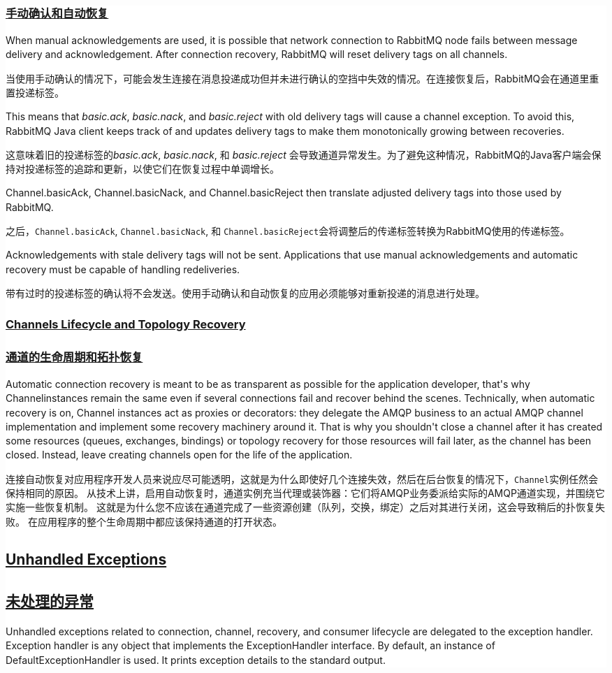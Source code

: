 ### [手动确认和自动恢复](https://www.rabbitmq.com/api-guide.html#recovery-and-acknowledgements)

When manual acknowledgements are used, it is possible that network connection to RabbitMQ node fails between message delivery and acknowledgement. After connection recovery, RabbitMQ will reset delivery tags on all channels.

当使用手动确认的情况下，可能会发生连接在消息投递成功但并未进行确认的空挡中失效的情况。在连接恢复后，RabbitMQ会在通道里重置投递标签。

This means that *basic.ack*, *basic.nack*, and *basic.reject* with old delivery tags will cause a channel exception. To avoid this, RabbitMQ Java client keeps track of and updates delivery tags to make them monotonically growing between recoveries.

这意味着旧的投递标签的*basic.ack*, *basic.nack*, 和 *basic.reject*  会导致通道异常发生。为了避免这种情况，RabbitMQ的Java客户端会保持对投递标签的追踪和更新，以使它们在恢复过程中单调增长。

Channel.basicAck, Channel.basicNack, and Channel.basicReject then translate adjusted delivery tags into those used by RabbitMQ.

之后，`Channel.basicAck`, `Channel.basicNack`, 和 `Channel.basicReject`会将调整后的传递标签转换为RabbitMQ使用的传递标签。

Acknowledgements with stale delivery tags will not be sent. Applications that use manual acknowledgements and automatic recovery must be capable of handling redeliveries.

带有过时的投递标签的确认将不会发送。使用手动确认和自动恢复的应用必须能够对重新投递的消息进行处理。

### [Channels Lifecycle and Topology Recovery](https://www.rabbitmq.com/api-guide.html#recovery-channel-lifecycle)

### [通道的生命周期和拓扑恢复](https://www.rabbitmq.com/api-guide.html#recovery-channel-lifecycle)

Automatic connection recovery is meant to be as transparent as possible for the application developer, that's why Channelinstances remain the same even if several connections fail and recover behind the scenes. Technically, when automatic recovery is on, Channel instances act as proxies or decorators: they delegate the AMQP business to an actual AMQP channel implementation and implement some recovery machinery around it. That is why you shouldn't close a channel after it has created some resources (queues, exchanges, bindings) or topology recovery for those resources will fail later, as the channel has been closed. Instead, leave creating channels open for the life of the application.

连接自动恢复对应用程序开发人员来说应尽可能透明，这就是为什么即使好几个连接失效，然后在后台恢复的情况下，`Channel`实例任然会保持相同的原因。 从技术上讲，启用自动恢复时，通道实例充当代理或装饰器：它们将AMQP业务委派给实际的AMQP通道实现，并围绕它实施一些恢复机制。 这就是为什么您不应该在通道完成了一些资源创建（队列，交换，绑定）之后对其进行关闭，这会导致稍后的扑恢复失败。 在应用程序的整个生命周期中都应该保持通道的打开状态。

## [Unhandled Exceptions](https://www.rabbitmq.com/api-guide.html#unhandled-exceptions)

## [未处理的异常](https://www.rabbitmq.com/api-guide.html#unhandled-exceptions)

Unhandled exceptions related to connection, channel, recovery, and consumer lifecycle are delegated to the exception handler. Exception handler is any object that implements the ExceptionHandler interface. By default, an instance of DefaultExceptionHandler is used. It prints exception details to the standard output.
